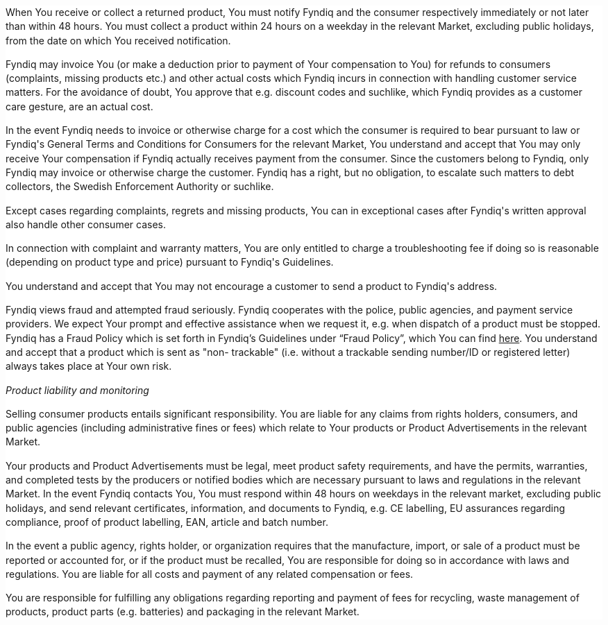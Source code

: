 When You receive or collect a returned product, You must notify Fyndiq and the consumer respectively immediately or not later than within 48 hours. You must collect a product within 24 hours on a weekday in the relevant Market, excluding public holidays, from the date on which You received notification.

Fyndiq may invoice You (or make a deduction prior to payment of Your compensation to You) for refunds to consumers (complaints, missing products etc.) and other actual costs which Fyndiq incurs in connection with handling customer service matters. For the avoidance of doubt, You approve that e.g. discount codes and suchlike, which Fyndiq provides as a customer care gesture, are an actual cost.

In the event Fyndiq needs to invoice or otherwise charge for a cost which the consumer is required to bear pursuant to law or Fyndiq's General Terms and Conditions for Consumers for the relevant Market, You understand and accept that You may only receive Your compensation if Fyndiq actually receives payment from the consumer. Since the customers belong to Fyndiq, only Fyndiq may invoice or otherwise charge the customer. Fyndiq has a right, but no obligation, to escalate such matters to debt collectors, the Swedish Enforcement Authority or suchlike.

Except cases regarding complaints, regrets and missing products, You can in exceptional cases after Fyndiq's written approval also handle other consumer cases.

In connection with complaint and warranty matters, You are only entitled to charge a troubleshooting fee if doing so is reasonable (depending on product type and price) pursuant to Fyndiq's Guidelines.

You understand and accept that You may not encourage a customer to send a product to Fyndiq's address.

Fyndiq views fraud and attempted fraud seriously. Fyndiq cooperates with the police, public agencies, and payment service providers. We expect Your prompt and effective assistance when we request it, e.g. when dispatch of a product must be stopped. Fyndiq has a Fraud Policy which is set forth in Fyndiq’s Guidelines under “Fraud Policy”, which You can find [here](https://support.fyndiq.se/hc/en-se/articles/360037937711-Fraud-Policy). You understand and accept that a product which is sent as "non- trackable" (i.e. without a trackable sending number/ID or registered letter) always takes place at Your own risk.  
  
_Product liability and monitoring_

Selling consumer products entails significant responsibility. You are liable for any claims from rights holders, consumers, and public agencies (including administrative fines or fees) which relate to Your products or Product Advertisements in the relevant Market.

Your products and Product Advertisements must be legal, meet product safety requirements, and have the permits, warranties, and completed tests by the producers or notified bodies which are necessary pursuant to laws and regulations in the relevant Market. In the event Fyndiq contacts You, You must respond within 48 hours on weekdays in the relevant market, excluding public holidays, and send relevant certificates, information, and documents to Fyndiq, e.g. CE labelling, EU assurances regarding compliance, proof of product labelling, EAN, article and batch number.

In the event a public agency, rights holder, or organization requires that the manufacture, import, or sale of a product must be reported or accounted for, or if the product must be recalled, You are responsible for doing so in accordance with laws and regulations. You are liable for all costs and payment of any related compensation or fees.

You are responsible for fulfilling any obligations regarding reporting and payment of fees for recycling, waste management of products, product parts (e.g. batteries) and packaging in the relevant Market.
